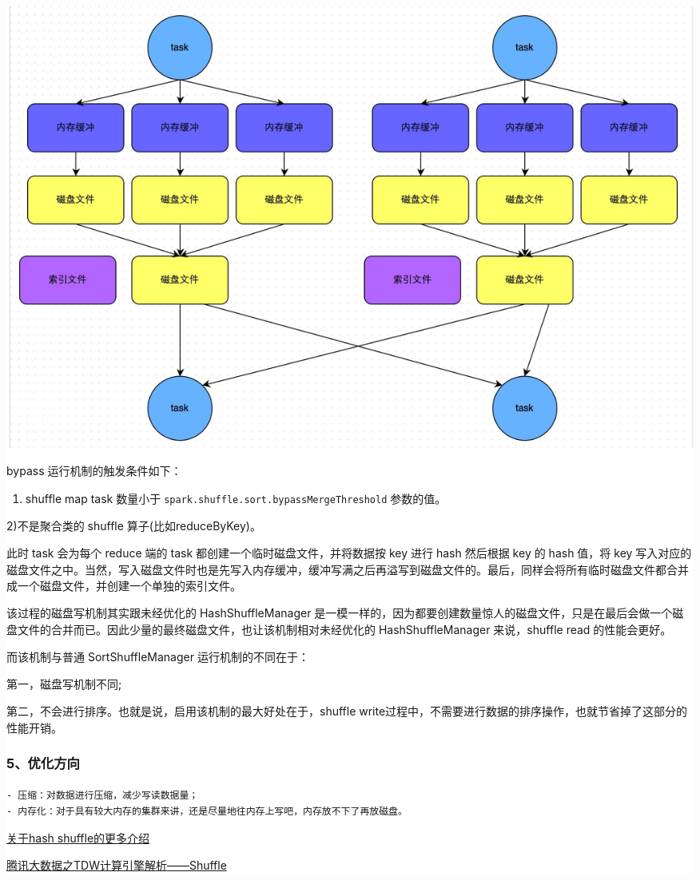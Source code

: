 ![spark09](./image/spark09.png)

bypass 运行机制的触发条件如下：

  1) shuffle map task 数量小于 `spark.shuffle.sort.bypassMergeThreshold` 参数的值。

  2)不是聚合类的 shuffle 算子(比如reduceByKey)。

此时 task 会为每个 reduce 端的 task 都创建一个临时磁盘文件，并将数据按 key 进行 hash 然后根据 key 的 hash 值，将 key 写入对应的磁盘文件之中。当然，写入磁盘文件时也是先写入内存缓冲，缓冲写满之后再溢写到磁盘文件的。最后，同样会将所有临时磁盘文件都合并成一个磁盘文件，并创建一个单独的索引文件。

该过程的磁盘写机制其实跟未经优化的 HashShuffleManager 是一模一样的，因为都要创建数量惊人的磁盘文件，只是在最后会做一个磁盘文件的合并而已。因此少量的最终磁盘文件，也让该机制相对未经优化的 HashShuffleManager 来说，shuffle read 的性能会更好。

而该机制与普通 SortShuffleManager 运行机制的不同在于：

  第一，磁盘写机制不同;

  第二，不会进行排序。也就是说，启用该机制的最大好处在于，shuffle write过程中，不需要进行数据的排序操作，也就节省掉了这部分的性能开销。

### 5、优化方向

    - 压缩：对数据进行压缩，减少写读数据量；
    - 内存化：对于具有较大内存的集群来讲，还是尽量地往内存上写吧，内存放不下了再放磁盘。

[关于hash shuffle的更多介绍](https://www.2cto.com/net/201712/703242.html)

[腾讯大数据之TDW计算引擎解析——Shuffle](https://data.qq.com/article?id=543)



